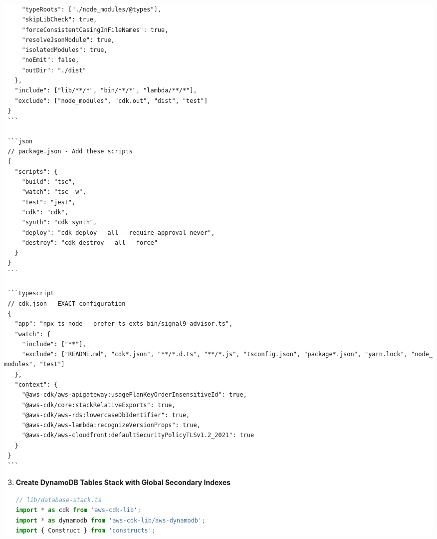          "typeRoots": ["./node_modules/@types"],
         "skipLibCheck": true,
         "forceConsistentCasingInFileNames": true,
         "resolveJsonModule": true,
         "isolatedModules": true,
         "noEmit": false,
         "outDir": "./dist"
       },
       "include": ["lib/**/*", "bin/**/*", "lambda/**/*"],
       "exclude": ["node_modules", "cdk.out", "dist", "test"]
     }
     ```

     ```json
     // package.json - Add these scripts
     {
       "scripts": {
         "build": "tsc",
         "watch": "tsc -w",
         "test": "jest",
         "cdk": "cdk",
         "synth": "cdk synth",
         "deploy": "cdk deploy --all --require-approval never",
         "destroy": "cdk destroy --all --force"
       }
     }
     ```

     ```typescript
     // cdk.json - EXACT configuration
     {
       "app": "npx ts-node --prefer-ts-exts bin/signal9-advisor.ts",
       "watch": {
         "include": ["**"],
         "exclude": ["README.md", "cdk*.json", "**/*.d.ts", "**/*.js", "tsconfig.json", "package*.json", "yarn.lock", "node_modules", "test"]
       },
       "context": {
         "@aws-cdk/aws-apigateway:usagePlanKeyOrderInsensitiveId": true,
         "@aws-cdk/core:stackRelativeExports": true,
         "@aws-cdk/aws-rds:lowercaseDbIdentifier": true,
         "@aws-cdk/aws-lambda:recognizeVersionProps": true,
         "@aws-cdk/aws-cloudfront:defaultSecurityPolicyTLSv1.2_2021": true
       }
     }
     ```

  3. **Create DynamoDB Tables Stack with Global Secondary Indexes**
     ```typescript
     // lib/database-stack.ts
     import * as cdk from 'aws-cdk-lib';
     import * as dynamodb from 'aws-cdk-lib/aws-dynamodb';
     import { Construct } from 'constructs';
     